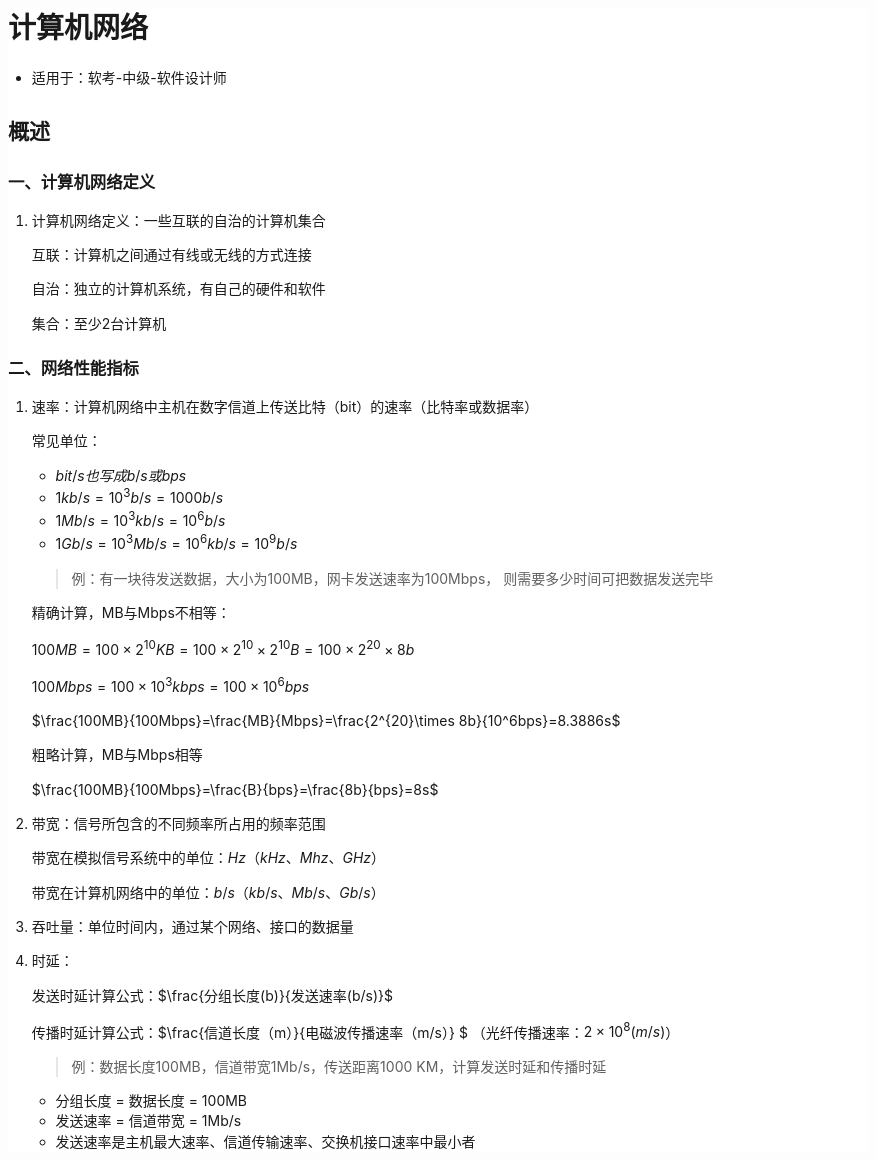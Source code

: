 # 计算机网络

- 适用于：软考-中级-软件设计师

## 概述

### 一、计算机网络定义 

1. 计算机网络定义：一些互联的自治的计算机集合

    互联：计算机之间通过有线或无线的方式连接

    自治：独立的计算机系统，有自己的硬件和软件

    集合：至少2台计算机

### 二、网络性能指标

1. 速率：计算机网络中主机在数字信道上传送比特（bit）的速率（比特率或数据率）

    常见单位：

    - $bit/s 也写成b/s或bps$ 
    - $1 kb/s = 10^3 b/s = 1000b/s$ 
    - $1Mb/s = 10^3kb/s = 10^6 b/s$ 
    - $1Gb/s = 10^3Mb/s = 10^6kb/s = 10^9b/s$   

    > 例：有一块待发送数据，大小为100MB，网卡发送速率为100Mbps， 则需要多少时间可把数据发送完毕

    精确计算，MB与Mbps不相等：

    $100MB =100\times 2^{10}KB = 100\times 2^{10}\times 2^{10}B=100\times 2^{20}\times 8b$  

    $100Mbps = 100\times 10^3kbps = 100\times 10^6bps$ 

     $\frac{100MB}{100Mbps}=\frac{MB}{Mbps}=\frac{2^{20}\times 8b}{10^6bps}=8.3886s$ 

    粗略计算，MB与Mbps相等

    $\frac{100MB}{100Mbps}=\frac{B}{bps}=\frac{8b}{bps}=8s$ 

2. 带宽：信号所包含的不同频率所占用的频率范围

    带宽在模拟信号系统中的单位：$Hz（kHz、Mhz、GHz）$

    带宽在计算机网络中的单位：$b/s（kb/s、Mb/s、Gb/s）$ 

3. 吞吐量：单位时间内，通过某个网络、接口的数据量

4. 时延：

    发送时延计算公式：$\frac{分组长度(b)}{发送速率(b/s)}$ 

    传播时延计算公式：$\frac{信道长度（m）}{电磁波传播速率（m/s）} $ （光纤传播速率：$2\times 10^8(m/s)$）

    > 例：数据长度100MB，信道带宽1Mb/s，传送距离1000 KM，计算发送时延和传播时延

    - 分组长度 = 数据长度 = 100MB
    - 发送速率 = 信道带宽 = 1Mb/s
    - 发送速率是主机最大速率、信道传输速率、交换机接口速率中最小者
